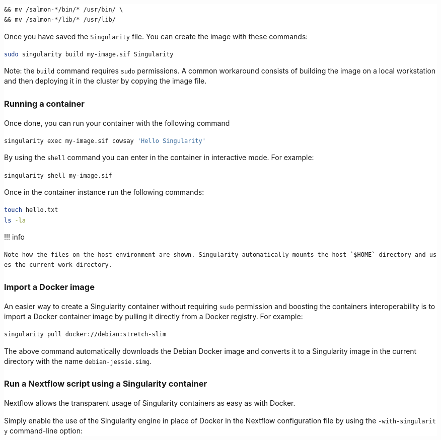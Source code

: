 ```singularity
&& mv /salmon-*/bin/* /usr/bin/ \
&& mv /salmon-*/lib/* /usr/lib/
```

Once you have saved the `Singularity` file. You can create the image with these commands:

```bash
sudo singularity build my-image.sif Singularity
```

Note: the `build` command requires `sudo` permissions. A common workaround consists of building the image on a local workstation and then deploying it in the cluster by copying the image file.

### Running a container

Once done, you can run your container with the following command

```bash
singularity exec my-image.sif cowsay 'Hello Singularity'
```

By using the `shell` command you can enter in the container in interactive mode. For example:

```bash
singularity shell my-image.sif
```

Once in the container instance run the following commands:

```bash
touch hello.txt
ls -la
```

!!! info

    Note how the files on the host environment are shown. Singularity automatically mounts the host `$HOME` directory and uses the current work directory.

### Import a Docker image

An easier way to create a Singularity container without requiring `sudo` permission and boosting the containers interoperability is to import a Docker container image by pulling it directly from a Docker registry. For example:

```bash
singularity pull docker://debian:stretch-slim
```

The above command automatically downloads the Debian Docker image and converts it to a Singularity image in the current directory with the name `debian-jessie.simg`.

### Run a Nextflow script using a Singularity container

Nextflow allows the transparent usage of Singularity containers as easy as with Docker.

Simply enable the use of the Singularity engine in place of Docker in the Nextflow configuration file by using the `-with-singularity` command-line option:
